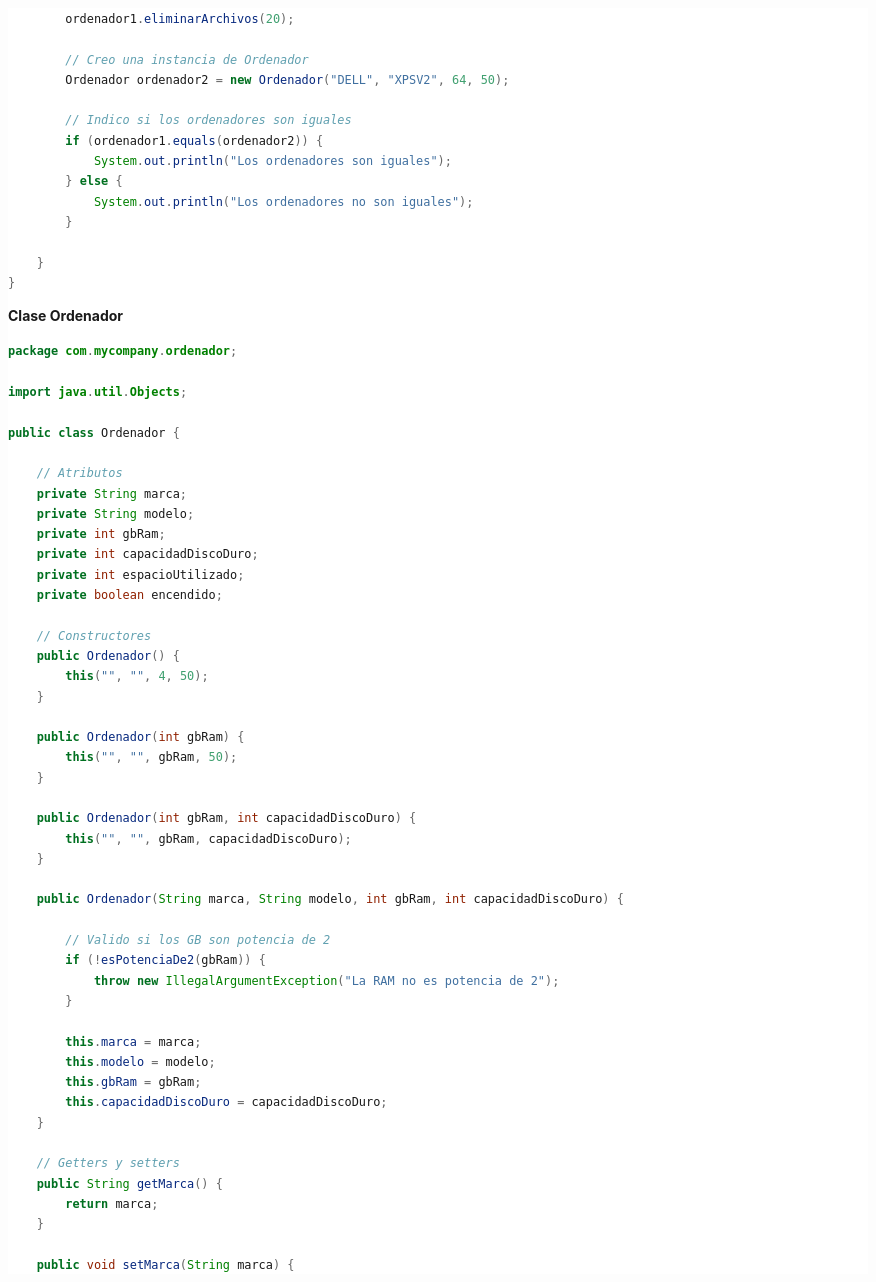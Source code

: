 ```java
        ordenador1.eliminarArchivos(20);

        // Creo una instancia de Ordenador
        Ordenador ordenador2 = new Ordenador("DELL", "XPSV2", 64, 50);

        // Indico si los ordenadores son iguales
        if (ordenador1.equals(ordenador2)) {
            System.out.println("Los ordenadores son iguales");
        } else {
            System.out.println("Los ordenadores no son iguales");
        }

    }
}
```
**Clase Ordenador**

```java
package com.mycompany.ordenador;

import java.util.Objects;

public class Ordenador {

    // Atributos
    private String marca;
    private String modelo;
    private int gbRam;
    private int capacidadDiscoDuro;
    private int espacioUtilizado;
    private boolean encendido;

    // Constructores
    public Ordenador() {
        this("", "", 4, 50);
    }

    public Ordenador(int gbRam) {
        this("", "", gbRam, 50);
    }

    public Ordenador(int gbRam, int capacidadDiscoDuro) {
        this("", "", gbRam, capacidadDiscoDuro);
    }

    public Ordenador(String marca, String modelo, int gbRam, int capacidadDiscoDuro) {

        // Valido si los GB son potencia de 2
        if (!esPotenciaDe2(gbRam)) {
            throw new IllegalArgumentException("La RAM no es potencia de 2");
        }

        this.marca = marca;
        this.modelo = modelo;
        this.gbRam = gbRam;
        this.capacidadDiscoDuro = capacidadDiscoDuro;
    }

    // Getters y setters
    public String getMarca() {
        return marca;
    }

    public void setMarca(String marca) {
```
